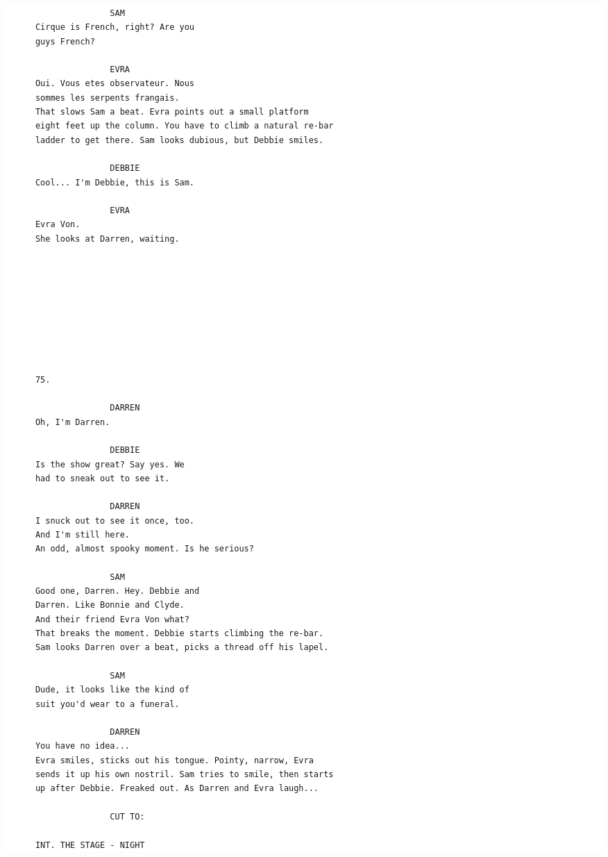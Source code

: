                          SAM
          Cirque is French, right? Are you
          guys French?

                         EVRA
          Oui. Vous etes observateur. Nous
          sommes les serpents frangais.
          That slows Sam a beat. Evra points out a small platform
          eight feet up the column. You have to climb a natural re-bar
          ladder to get there. Sam looks dubious, but Debbie smiles.

                         DEBBIE
          Cool... I'm Debbie, this is Sam.

                         EVRA
          Evra Von.
          She looks at Darren, waiting.

                         

                         

                         

                         

          75.

                         DARREN
          Oh, I'm Darren.

                         DEBBIE
          Is the show great? Say yes. We
          had to sneak out to see it.

                         DARREN
          I snuck out to see it once, too.
          And I'm still here.
          An odd, almost spooky moment. Is he serious?

                         SAM
          Good one, Darren. Hey. Debbie and
          Darren. Like Bonnie and Clyde.
          And their friend Evra Von what?
          That breaks the moment. Debbie starts climbing the re-bar.
          Sam looks Darren over a beat, picks a thread off his lapel.

                         SAM
          Dude, it looks like the kind of
          suit you'd wear to a funeral.

                         DARREN
          You have no idea...
          Evra smiles, sticks out his tongue. Pointy, narrow, Evra
          sends it up his own nostril. Sam tries to smile, then starts
          up after Debbie. Freaked out. As Darren and Evra laugh...

                         CUT TO:

          INT. THE STAGE - NIGHT

